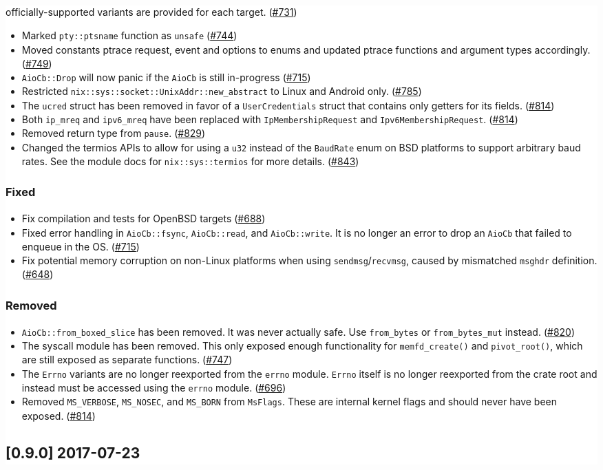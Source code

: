   officially-supported variants are provided for each target.
  ([#731](https://github.com/nix-rust/nix/pull/731))
- Marked `pty::ptsname` function as `unsafe`
  ([#744](https://github.com/nix-rust/nix/pull/744))
- Moved constants ptrace request, event and options to enums and updated ptrace functions and argument types accordingly.
  ([#749](https://github.com/nix-rust/nix/pull/749))
- `AioCb::Drop` will now panic if the `AioCb` is still in-progress ([#715](https://github.com/nix-rust/nix/pull/715))
- Restricted `nix::sys::socket::UnixAddr::new_abstract` to Linux and Android only.
  ([#785](https://github.com/nix-rust/nix/pull/785))
- The `ucred` struct has been removed in favor of a `UserCredentials` struct that
  contains only getters for its fields.
  ([#814](https://github.com/nix-rust/nix/pull/814))
- Both `ip_mreq` and `ipv6_mreq` have been replaced with `IpMembershipRequest` and
  `Ipv6MembershipRequest`.
  ([#814](https://github.com/nix-rust/nix/pull/814))
- Removed return type from `pause`.
  ([#829](https://github.com/nix-rust/nix/pull/829))
- Changed the termios APIs to allow for using a `u32` instead of the `BaudRate`
  enum on BSD platforms to support arbitrary baud rates. See the module docs for
  `nix::sys::termios` for more details.
  ([#843](https://github.com/nix-rust/nix/pull/843))

### Fixed
- Fix compilation and tests for OpenBSD targets
  ([#688](https://github.com/nix-rust/nix/pull/688))
- Fixed error handling in `AioCb::fsync`, `AioCb::read`, and `AioCb::write`.
  It is no longer an error to drop an `AioCb` that failed to enqueue in the OS.
  ([#715](https://github.com/nix-rust/nix/pull/715))
- Fix potential memory corruption on non-Linux platforms when using
  `sendmsg`/`recvmsg`, caused by mismatched `msghdr` definition.
  ([#648](https://github.com/nix-rust/nix/pull/648))

### Removed
- `AioCb::from_boxed_slice` has been removed.  It was never actually safe.  Use
  `from_bytes` or `from_bytes_mut` instead.
  ([#820](https://github.com/nix-rust/nix/pull/820))
- The syscall module has been removed. This only exposed enough functionality for
  `memfd_create()` and `pivot_root()`, which are still exposed as separate functions.
  ([#747](https://github.com/nix-rust/nix/pull/747))
- The `Errno` variants are no longer reexported from the `errno` module. `Errno` itself is no longer reexported from the
  crate root and instead must be accessed using the `errno` module. ([#696](https://github.com/nix-rust/nix/pull/696))
- Removed `MS_VERBOSE`, `MS_NOSEC`, and `MS_BORN` from `MsFlags`. These
  are internal kernel flags and should never have been exposed.
  ([#814](https://github.com/nix-rust/nix/pull/814))


## [0.9.0] 2017-07-23
